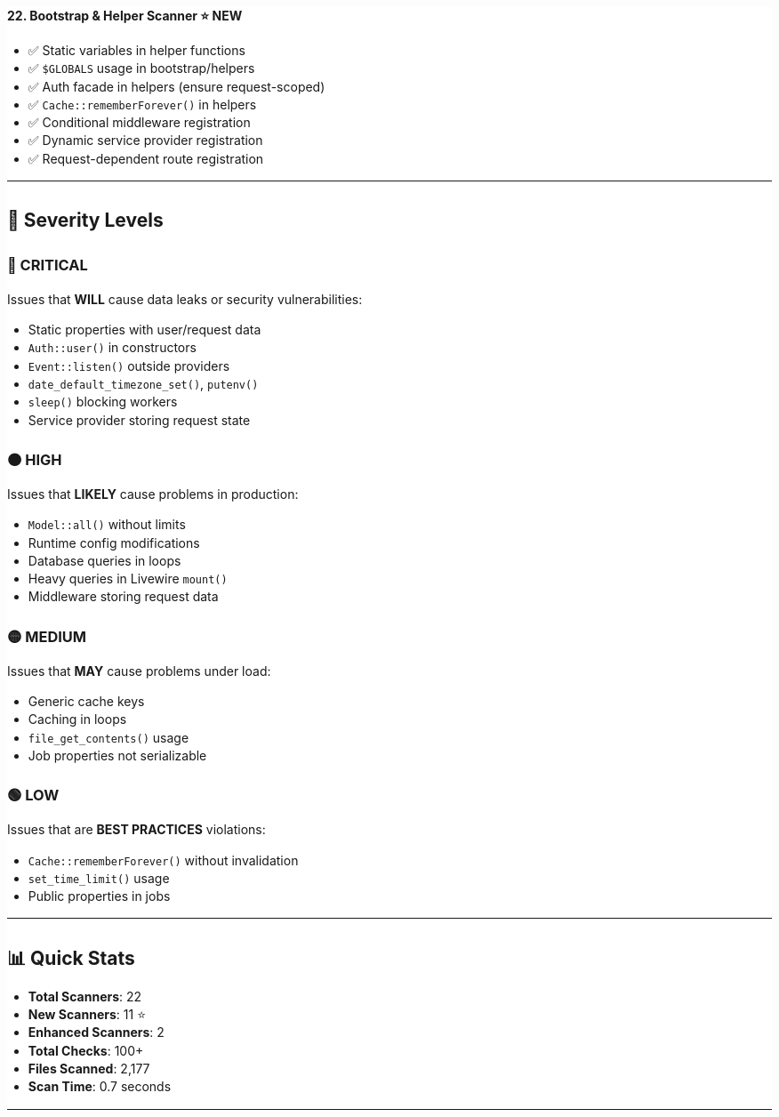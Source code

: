 #### 22. Bootstrap & Helper Scanner ⭐ NEW
- ✅ Static variables in helper functions
- ✅ `$GLOBALS` usage in bootstrap/helpers
- ✅ Auth facade in helpers (ensure request-scoped)
- ✅ `Cache::rememberForever()` in helpers
- ✅ Conditional middleware registration
- ✅ Dynamic service provider registration
- ✅ Request-dependent route registration

---

## 🎯 Severity Levels

### 🔴 CRITICAL
Issues that **WILL** cause data leaks or security vulnerabilities:
- Static properties with user/request data
- `Auth::user()` in constructors
- `Event::listen()` outside providers
- `date_default_timezone_set()`, `putenv()`
- `sleep()` blocking workers
- Service provider storing request state

### 🟠 HIGH
Issues that **LIKELY** cause problems in production:
- `Model::all()` without limits
- Runtime config modifications
- Database queries in loops
- Heavy queries in Livewire `mount()`
- Middleware storing request data

### 🟡 MEDIUM
Issues that **MAY** cause problems under load:
- Generic cache keys
- Caching in loops
- `file_get_contents()` usage
- Job properties not serializable

### 🟢 LOW
Issues that are **BEST PRACTICES** violations:
- `Cache::rememberForever()` without invalidation
- `set_time_limit()` usage
- Public properties in jobs

---

## 📊 Quick Stats

- **Total Scanners**: 22
- **New Scanners**: 11 ⭐
- **Enhanced Scanners**: 2
- **Total Checks**: 100+
- **Files Scanned**: 2,177
- **Scan Time**: 0.7 seconds

---
